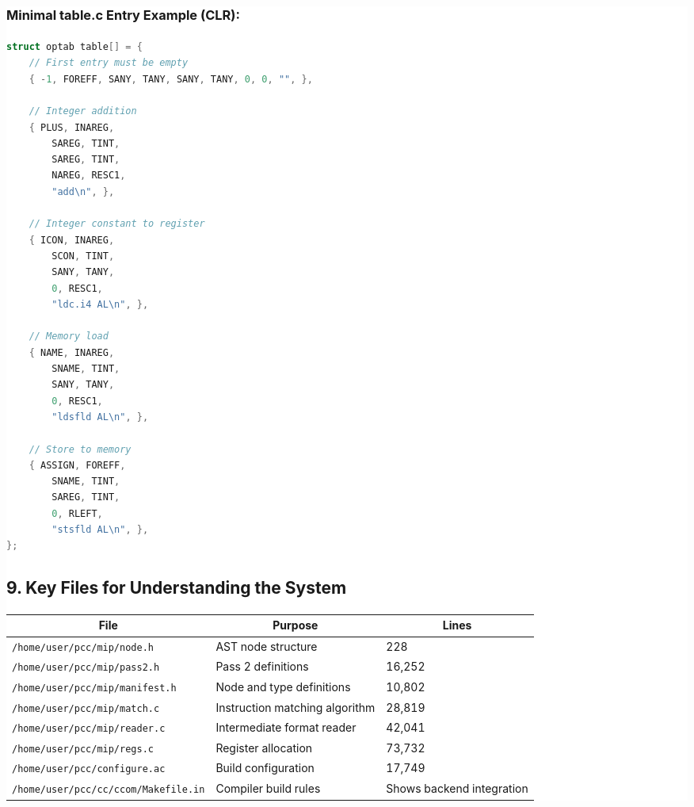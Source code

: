 ### Minimal table.c Entry Example (CLR):

```c
struct optab table[] = {
    // First entry must be empty
    { -1, FOREFF, SANY, TANY, SANY, TANY, 0, 0, "", },
    
    // Integer addition
    { PLUS, INAREG,
        SAREG, TINT,
        SAREG, TINT,
        NAREG, RESC1,
        "add\n", },
    
    // Integer constant to register
    { ICON, INAREG,
        SCON, TINT,
        SANY, TANY,
        0, RESC1,
        "ldc.i4 AL\n", },
    
    // Memory load
    { NAME, INAREG,
        SNAME, TINT,
        SANY, TANY,
        0, RESC1,
        "ldsfld AL\n", },
    
    // Store to memory
    { ASSIGN, FOREFF,
        SNAME, TINT,
        SAREG, TINT,
        0, RLEFT,
        "stsfld AL\n", },
};
```

## 9. Key Files for Understanding the System

| File | Purpose | Lines |
|---|---|---|
| `/home/user/pcc/mip/node.h` | AST node structure | 228 |
| `/home/user/pcc/mip/pass2.h` | Pass 2 definitions | 16,252 |
| `/home/user/pcc/mip/manifest.h` | Node and type definitions | 10,802 |
| `/home/user/pcc/mip/match.c` | Instruction matching algorithm | 28,819 |
| `/home/user/pcc/mip/reader.c` | Intermediate format reader | 42,041 |
| `/home/user/pcc/mip/regs.c` | Register allocation | 73,732 |
| `/home/user/pcc/configure.ac` | Build configuration | 17,749 |
| `/home/user/pcc/cc/ccom/Makefile.in` | Compiler build rules | Shows backend integration |
